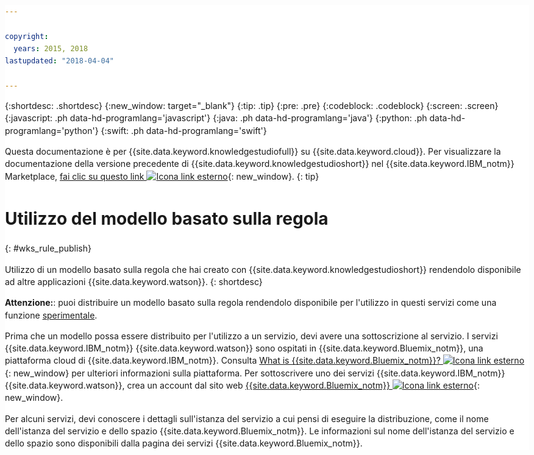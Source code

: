 ```yaml
---

copyright:
  years: 2015, 2018
lastupdated: "2018-04-04"

---
```


{:shortdesc: .shortdesc}
{:new_window: target="_blank"}
{:tip: .tip}
{:pre: .pre}
{:codeblock: .codeblock}
{:screen: .screen}
{:javascript: .ph data-hd-programlang='javascript'}
{:java: .ph data-hd-programlang='java'}
{:python: .ph data-hd-programlang='python'}
{:swift: .ph data-hd-programlang='swift'}

Questa documentazione è per {{site.data.keyword.knowledgestudiofull}} su {{site.data.keyword.cloud}}. Per visualizzare la documentazione della versione precedente di {{site.data.keyword.knowledgestudioshort}} nel {{site.data.keyword.IBM_notm}} Marketplace, [fai clic su questo link ![Icona link esterno](../../icons/launch-glyph.svg "Icona link esterno")](https://console.bluemix.net/docs/services/knowledge-studio/rule-annotator-model-use.html){: new_window}.
{: tip}

# Utilizzo del modello basato sulla regola 
{: #wks_rule_publish}

Utilizzo di un modello basato sulla regola che hai creato con {{site.data.keyword.knowledgestudioshort}} rendendolo disponibile ad altre applicazioni {{site.data.keyword.watson}}.
{: shortdesc}

**Attenzione:**: puoi distribuire un modello basato sulla regola rendendolo disponibile per l'utilizzo in questi servizi come una funzione [sperimentale](/docs/services/watson-knowledge-studio/troubleshooting.html#experimental).

Prima che un modello possa essere distribuito per l'utilizzo a un servizio, devi avere una sottoscrizione al servizio. I servizi {{site.data.keyword.IBM_notm}} {{site.data.keyword.watson}} sono ospitati in {{site.data.keyword.Bluemix_notm}}, una piattaforma cloud di {{site.data.keyword.IBM_notm}}. Consulta [What is {{site.data.keyword.Bluemix_notm}}? ![Icona link esterno](../../icons/launch-glyph.svg "Icona link esterno")](https://console.ng.bluemix.net/docs/overview/whatisbluemix.html){: new_window} per ulteriori informazioni sulla piattaforma. Per sottoscrivere uno dei servizi {{site.data.keyword.IBM_notm}} {{site.data.keyword.watson}}, crea un account dal sito web [{{site.data.keyword.Bluemix_notm}} ![Icona link esterno](../../icons/launch-glyph.svg "Icona link esterno")](https://console.ng.bluemix.net/){: new_window}.

Per alcuni servizi, devi conoscere i dettagli sull'istanza del servizio a cui pensi di eseguire la distribuzione, come il nome dell'istanza del servizio e dello spazio {{site.data.keyword.Bluemix_notm}}. Le informazioni sul nome dell'istanza del servizio e dello spazio sono disponibili dalla pagina dei servizi {{site.data.keyword.Bluemix_notm}}. 
